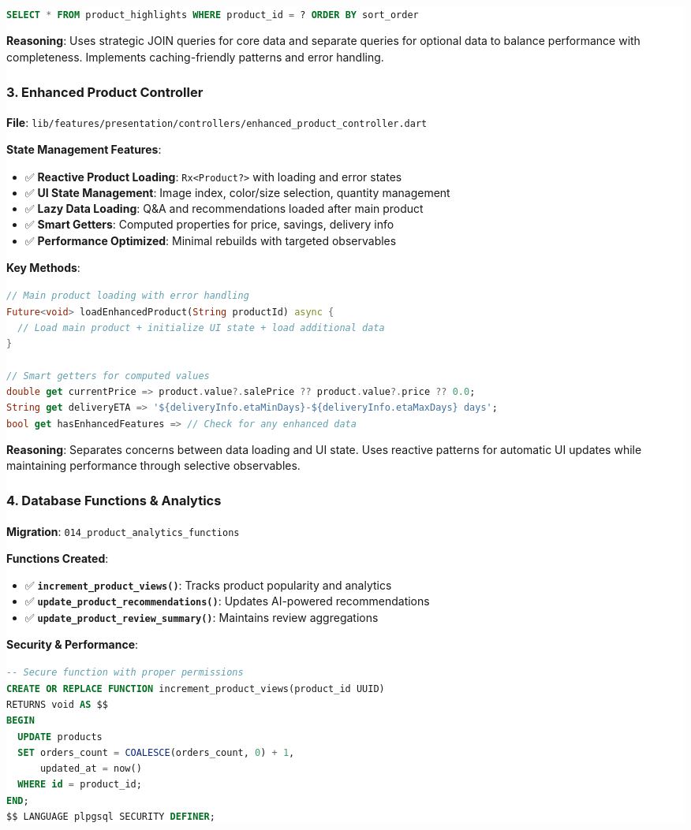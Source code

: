```sql
SELECT * FROM product_highlights WHERE product_id = ? ORDER BY sort_order
```

**Reasoning**: Uses strategic JOIN queries for core data and separate queries for optional data to balance performance with completeness. Implements caching-friendly patterns and error handling.

### **3. Enhanced Product Controller**
**File**: `lib/features/presentation/controllers/enhanced_product_controller.dart`

**State Management Features**:
- ✅ **Reactive Product Loading**: `Rx<Product?>` with loading and error states
- ✅ **UI State Management**: Image index, color/size selection, quantity management
- ✅ **Lazy Data Loading**: Q&A and recommendations loaded after main product
- ✅ **Smart Getters**: Computed properties for price, savings, delivery info
- ✅ **Performance Optimized**: Minimal rebuilds with targeted observables

**Key Methods**:
```dart
// Main product loading with error handling
Future<void> loadEnhancedProduct(String productId) async {
  // Load main product + initialize UI state + load additional data
}

// Smart getters for computed values
double get currentPrice => product.value?.salePrice ?? product.value?.price ?? 0.0;
String get deliveryETA => '${deliveryInfo.etaMinDays}-${deliveryInfo.etaMaxDays} days';
bool get hasEnhancedFeatures => // Check for any enhanced data
```

**Reasoning**: Separates concerns between data loading and UI state. Uses reactive patterns for automatic UI updates while maintaining performance through selective observables.

### **4. Database Functions & Analytics**
**Migration**: `014_product_analytics_functions`

**Functions Created**:
- ✅ **`increment_product_views()`**: Tracks product popularity and analytics
- ✅ **`update_product_recommendations()`**: Updates AI-powered recommendations
- ✅ **`update_product_review_summary()`**: Maintains review aggregations

**Security & Performance**:
```sql
-- Secure function with proper permissions
CREATE OR REPLACE FUNCTION increment_product_views(product_id UUID)
RETURNS void AS $$
BEGIN
  UPDATE products 
  SET orders_count = COALESCE(orders_count, 0) + 1,
      updated_at = now()
  WHERE id = product_id;
END;
$$ LANGUAGE plpgsql SECURITY DEFINER;
```
